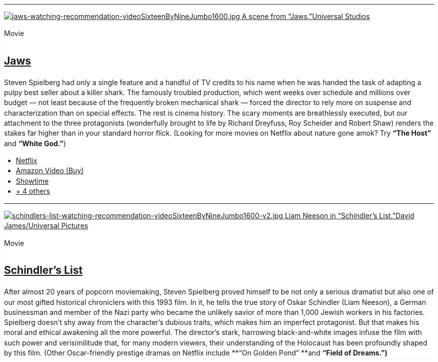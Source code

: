 * * *

[ ![jaws-watching-recommendation-videoSixteenByNineJumbo1600.jpg](../_resources/df97fde7cc160343d8883d41a2444819.jpg)  A scene from “Jaws.”Universal Studios](https://www.nytimes.com/watching/recommendations/watching-film-jaws)

Movie

## [Jaws](https://www.nytimes.com/watching/recommendations/watching-film-jaws)

Steven Spielberg had only a single feature and a handful of TV credits to his name when he was handed the task of adapting a pulpy best seller about a killer shark. The famously troubled production, which went weeks over schedule and millions over budget — not least because of the frequently broken mechanical shark — forced the director to rely more on suspense and characterization than on special effects. The rest is cinema history. The scary moments are breathlessly executed, but our attachment to the three protagonists (wonderfully brought to life by Richard Dreyfuss, Roy Scheider and Robert Shaw) renders the stakes far higher than in your standard horror flick. (Looking for more movies on Netflix about nature gone amok? Try **“The Host”** and **“White God.”**)

- [Netflix](https://gowatchit.com/movies/34068/watch_now?category=online&modality=widget&origin_url=https%3A%2F%2Fwww.nytimes.com%2Fwatching%2Flists%2Fbest-movies-on-netflix%3Femc%3Dedit_ne_20180102%26nl%3Devening-briefing%26nlid%3D71386779%26te%3D1&partner_id=20&provider_format_id=1&provider_id=1)
- [Amazon Video (Buy)](https://gowatchit.com/movies/34068/watch_now?category=online&modality=widget&origin_url=https%3A%2F%2Fwww.nytimes.com%2Fwatching%2Flists%2Fbest-movies-on-netflix%3Femc%3Dedit_ne_20180102%26nl%3Devening-briefing%26nlid%3D71386779%26te%3D1&partner_id=20&provider_format_id=7&provider_id=11)
- [Showtime](https://gowatchit.com/movies/34068/watch_now?category=online&modality=widget&origin_url=https%3A%2F%2Fwww.nytimes.com%2Fwatching%2Flists%2Fbest-movies-on-netflix%3Femc%3Dedit_ne_20180102%26nl%3Devening-briefing%26nlid%3D71386779%26te%3D1&partner_id=20&provider_format_id=144&provider_id=62)
- [+ 4 others](https://www.nytimes.com/watching/lists/best-movies-on-netflix?emc=edit_ne_20180102&nl=evening-briefing&nlid=72982178&te=1#)

* * *

[ ![schindlers-list-watching-recommendation-videoSixteenByNineJumbo1600-v2.jpg](../_resources/1c1e08ac60601eda645ff8d226f58963.jpg)  Liam Neeson in “Schindler’s List.”David James/Universal Pictures](https://www.nytimes.com/watching/recommendations/watching-film-schindlers-list)

Movie

## [Schindler’s List](https://www.nytimes.com/watching/recommendations/watching-film-schindlers-list)

After almost 20 years of popcorn moviemaking, Steven Spielberg proved himself to be not only a serious dramatist but also one of our most gifted historical chroniclers with this 1993 film. In it, he tells the true story of Oskar Schindler (Liam Neeson), a German businessman and member of the Nazi party who became the unlikely savior of more than 1,000 Jewish workers in his factories. Spielberg doesn’t shy away from the character’s dubious traits, which makes him an imperfect protagonist. But that makes his moral and ethical awakening all the more powerful. The director’s stark, harrowing black-and-white images infuse the film with such power and verisimilitude that, for many modern viewers, their understanding of the Holocaust has been profoundly shaped by this film. (Other Oscar-friendly prestige dramas on Netflix include **“On Golden Pond” **and **“Field of Dreams.”)**
